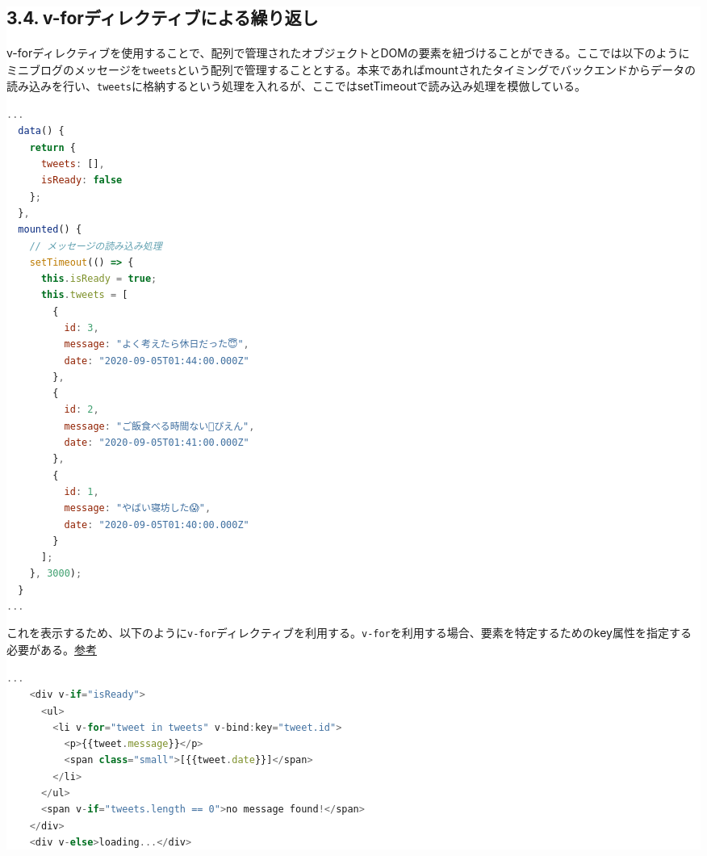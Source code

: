 ## 3.4. v-forディレクティブによる繰り返し

v-forディレクティブを使用することで、配列で管理されたオブジェクトとDOMの要素を紐づけることができる。ここでは以下のようにミニブログのメッセージを`tweets`という配列で管理することとする。本来であればmountされたタイミングでバックエンドからデータの読み込みを行い、`tweets`に格納するという処理を入れるが、ここではsetTimeoutで読み込み処理を模倣している。

```javascript
...
  data() {
    return {
      tweets: [],
      isReady: false
    };
  },
  mounted() {
    // メッセージの読み込み処理
    setTimeout(() => {
      this.isReady = true;
      this.tweets = [
        {
          id: 3,
          message: "よく考えたら休日だった😇",
          date: "2020-09-05T01:44:00.000Z"
        },
        {
          id: 2,
          message: "ご飯食べる時間ない🥺ぴえん",
          date: "2020-09-05T01:41:00.000Z"
        },
        {
          id: 1,
          message: "やばい寝坊した😱",
          date: "2020-09-05T01:40:00.000Z"
        }
      ];
    }, 3000);
  }
...
```

これを表示するため、以下のように`v-for`ディレクティブを利用する。`v-for`を利用する場合、要素を特定するためのkey属性を指定する必要がある。[参考](https://jp.vuejs.org/v2/guide/list.html#%E3%82%B3%E3%83%B3%E3%83%9D%E3%83%BC%E3%83%8D%E3%83%B3%E3%83%88%E3%81%A8-v-for)

```javascript
...
    <div v-if="isReady">
      <ul>
        <li v-for="tweet in tweets" v-bind:key="tweet.id">
          <p>{{tweet.message}}</p>
          <span class="small">[{{tweet.date}}]</span>
        </li>
      </ul>
      <span v-if="tweets.length == 0">no message found!</span>
    </div>
    <div v-else>loading...</div>
```
